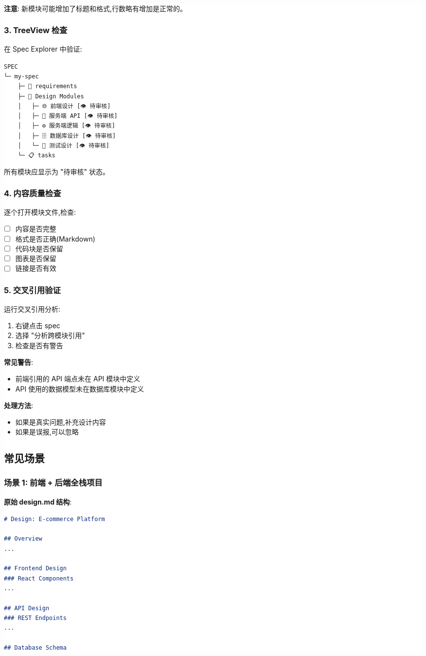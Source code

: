 **注意**: 新模块可能增加了标题和格式,行数略有增加是正常的。

### 3. TreeView 检查

在 Spec Explorer 中验证:

```
SPEC
└─ my-spec
    ├─ 📄 requirements
    ├─ 📂 Design Modules
    │   ├─ 🌐 前端设计 [👁️ 待审核]
    │   ├─ 🔌 服务端 API [👁️ 待审核]
    │   ├─ ⚙️ 服务端逻辑 [👁️ 待审核]
    │   ├─ 🗄️ 数据库设计 [👁️ 待审核]
    │   └─ 🧪 测试设计 [👁️ 待审核]
    └─ 📋 tasks
```

所有模块应显示为 "待审核" 状态。

### 4. 内容质量检查

逐个打开模块文件,检查:

- [ ] 内容是否完整
- [ ] 格式是否正确(Markdown)
- [ ] 代码块是否保留
- [ ] 图表是否保留
- [ ] 链接是否有效

### 5. 交叉引用验证

运行交叉引用分析:

1. 右键点击 spec
2. 选择 "分析跨模块引用"
3. 检查是否有警告

**常见警告**:
- 前端引用的 API 端点未在 API 模块中定义
- API 使用的数据模型未在数据库模块中定义

**处理方法**:
- 如果是真实问题,补充设计内容
- 如果是误报,可以忽略

## 常见场景

### 场景 1: 前端 + 后端全栈项目

**原始 design.md 结构**:
```markdown
# Design: E-commerce Platform

## Overview
...

## Frontend Design
### React Components
...

## API Design
### REST Endpoints
...

## Database Schema
```
